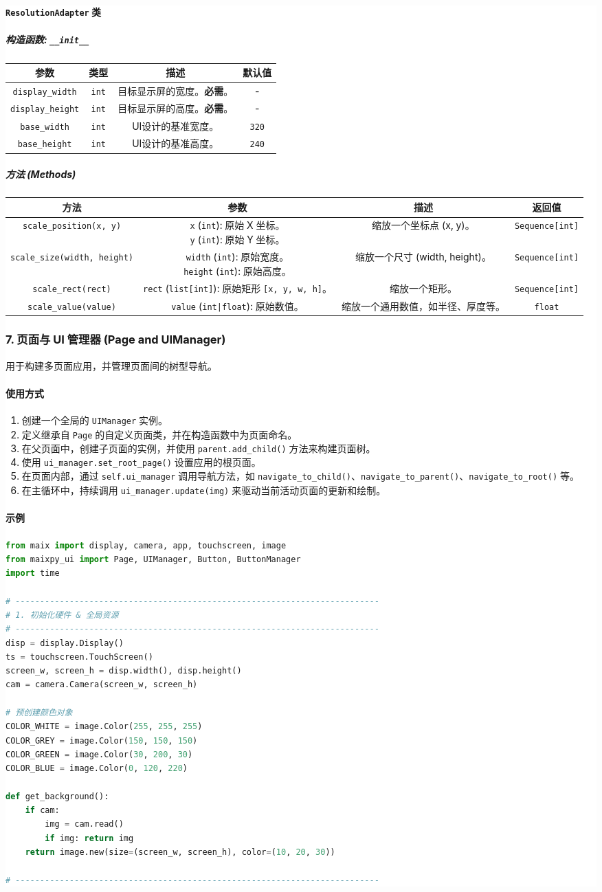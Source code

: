#### `ResolutionAdapter` 类

##### 构造函数: `__init__`
|       参数       | 类型  |             描述             | 默认值 |
| :--------------: | :---: | :--------------------------: | :----: |
| `display_width`  | `int` | 目标显示屏的宽度。**必需**。 |   -    |
| `display_height` | `int` | 目标显示屏的高度。**必需**。 |   -    |
|   `base_width`   | `int` |      UI设计的基准宽度。      | `320`  |
|  `base_height`   | `int` |      UI设计的基准高度。      | `240`  |

##### 方法 (Methods)
|            方法             |                            参数                             |                描述                |     返回值      |
| :-------------------------: | :---------------------------------------------------------: | :--------------------------------: | :-------------: |
|   `scale_position(x, y)`    |  `x` (`int`): 原始 X 坐标。<br>`y` (`int`): 原始 Y 坐标。   |      缩放一个坐标点 (x, y)。       | `Sequence[int]` |
| `scale_size(width, height)` | `width` (`int`): 原始宽度。<br>`height` (`int`): 原始高度。 |   缩放一个尺寸 (width, height)。   | `Sequence[int]` |
|     `scale_rect(rect)`      |       `rect` (`list[int]`): 原始矩形 `[x, y, w, h]`。       |           缩放一个矩形。           | `Sequence[int]` |
|    `scale_value(value)`     |              `value` (`int\|float`): 原始数值。              | 缩放一个通用数值，如半径、厚度等。 |     `float`     |

### 7. 页面与 UI 管理器 (Page and UIManager)

用于构建多页面应用，并管理页面间的树型导航。

#### 使用方式
1.  创建一个全局的 `UIManager` 实例。
2.  定义继承自 `Page` 的自定义页面类，并在构造函数中为页面命名。
3.  在父页面中，创建子页面的实例，并使用 `parent.add_child()` 方法来构建页面树。
4.  使用 `ui_manager.set_root_page()` 设置应用的根页面。
5.  在页面内部，通过 `self.ui_manager` 调用导航方法，如 `navigate_to_child()`、`navigate_to_parent()`、`navigate_to_root()` 等。
6.  在主循环中，持续调用 `ui_manager.update(img)` 来驱动当前活动页面的更新和绘制。

#### 示例

```python
from maix import display, camera, app, touchscreen, image
from maixpy_ui import Page, UIManager, Button, ButtonManager
import time

# --------------------------------------------------------------------------
# 1. 初始化硬件 & 全局资源
# --------------------------------------------------------------------------
disp = display.Display()
ts = touchscreen.TouchScreen()
screen_w, screen_h = disp.width(), disp.height()
cam = camera.Camera(screen_w, screen_h)

# 预创建颜色对象
COLOR_WHITE = image.Color(255, 255, 255)
COLOR_GREY = image.Color(150, 150, 150)
COLOR_GREEN = image.Color(30, 200, 30)
COLOR_BLUE = image.Color(0, 120, 220)

def get_background():
    if cam:
        img = cam.read()
        if img: return img
    return image.new(size=(screen_w, screen_h), color=(10, 20, 30))

# --------------------------------------------------------------------------
```